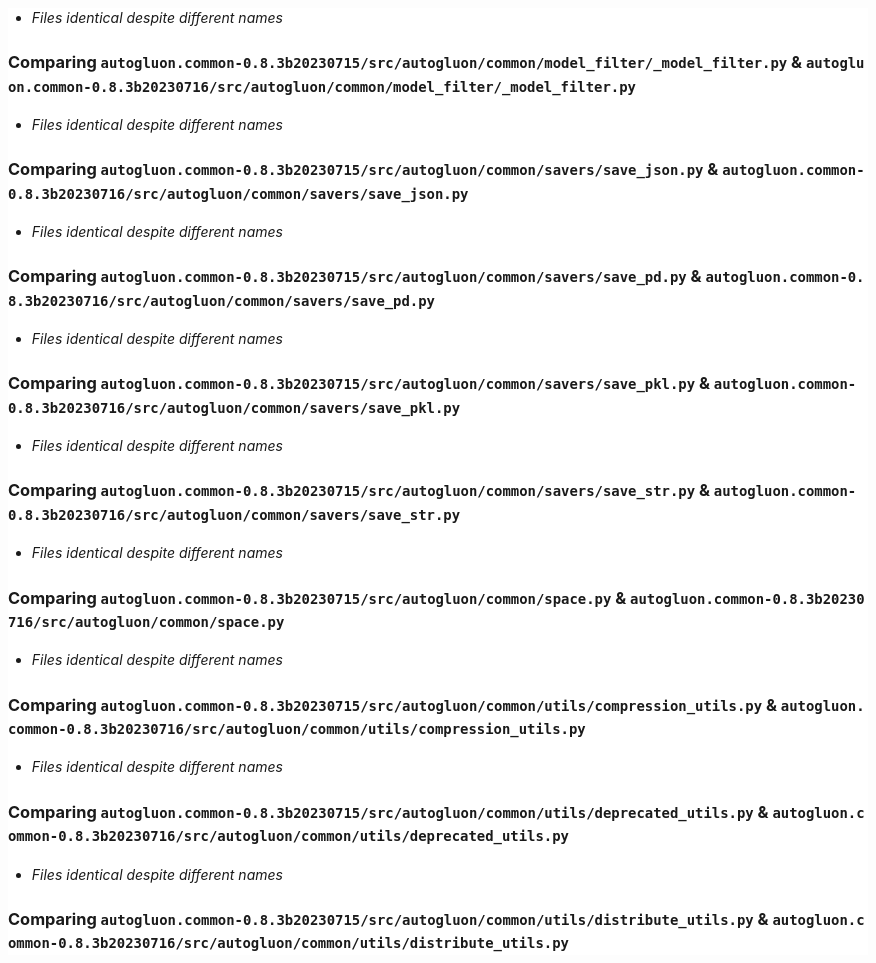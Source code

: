  * *Files identical despite different names*

### Comparing `autogluon.common-0.8.3b20230715/src/autogluon/common/model_filter/_model_filter.py` & `autogluon.common-0.8.3b20230716/src/autogluon/common/model_filter/_model_filter.py`

 * *Files identical despite different names*

### Comparing `autogluon.common-0.8.3b20230715/src/autogluon/common/savers/save_json.py` & `autogluon.common-0.8.3b20230716/src/autogluon/common/savers/save_json.py`

 * *Files identical despite different names*

### Comparing `autogluon.common-0.8.3b20230715/src/autogluon/common/savers/save_pd.py` & `autogluon.common-0.8.3b20230716/src/autogluon/common/savers/save_pd.py`

 * *Files identical despite different names*

### Comparing `autogluon.common-0.8.3b20230715/src/autogluon/common/savers/save_pkl.py` & `autogluon.common-0.8.3b20230716/src/autogluon/common/savers/save_pkl.py`

 * *Files identical despite different names*

### Comparing `autogluon.common-0.8.3b20230715/src/autogluon/common/savers/save_str.py` & `autogluon.common-0.8.3b20230716/src/autogluon/common/savers/save_str.py`

 * *Files identical despite different names*

### Comparing `autogluon.common-0.8.3b20230715/src/autogluon/common/space.py` & `autogluon.common-0.8.3b20230716/src/autogluon/common/space.py`

 * *Files identical despite different names*

### Comparing `autogluon.common-0.8.3b20230715/src/autogluon/common/utils/compression_utils.py` & `autogluon.common-0.8.3b20230716/src/autogluon/common/utils/compression_utils.py`

 * *Files identical despite different names*

### Comparing `autogluon.common-0.8.3b20230715/src/autogluon/common/utils/deprecated_utils.py` & `autogluon.common-0.8.3b20230716/src/autogluon/common/utils/deprecated_utils.py`

 * *Files identical despite different names*

### Comparing `autogluon.common-0.8.3b20230715/src/autogluon/common/utils/distribute_utils.py` & `autogluon.common-0.8.3b20230716/src/autogluon/common/utils/distribute_utils.py`
